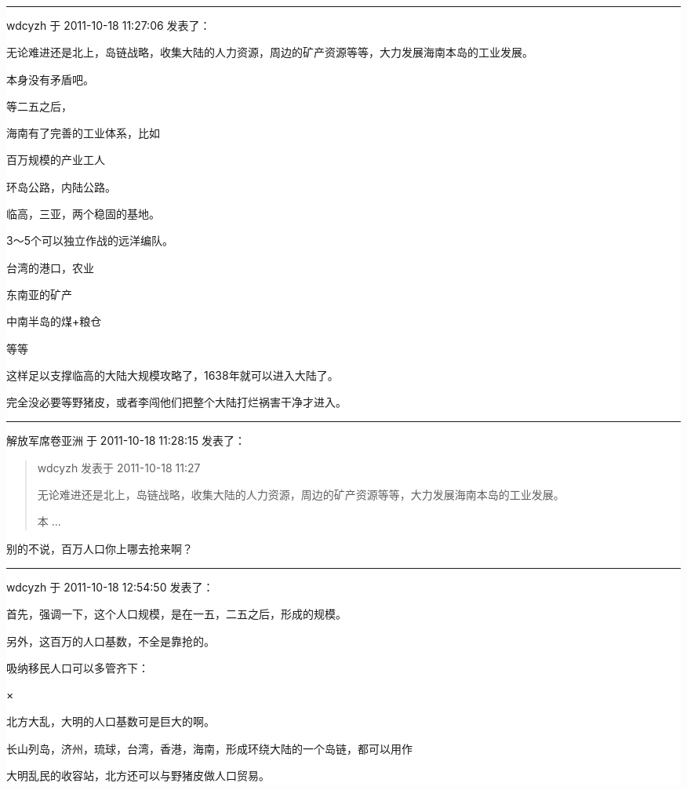 ---------

wdcyzh 于 2011-10-18 11:27:06 发表了：

无论难进还是北上，岛链战略，收集大陆的人力资源，周边的矿产资源等等，大力发展海南本岛的工业发展。

本身没有矛盾吧。

等二五之后，

海南有了完善的工业体系，比如

百万规模的产业工人

环岛公路，内陆公路。

临高，三亚，两个稳固的基地。

3～5个可以独立作战的远洋编队。

台湾的港口，农业

东南亚的矿产

中南半岛的煤+粮仓

等等

这样足以支撑临高的大陆大规模攻略了，1638年就可以进入大陆了。

完全没必要等野猪皮，或者李闯他们把整个大陆打烂祸害干净才进入。

---------

解放军席卷亚洲 于 2011-10-18 11:28:15 发表了：

> wdcyzh 发表于 2011-10-18 11:27
> 
> 无论难进还是北上，岛链战略，收集大陆的人力资源，周边的矿产资源等等，大力发展海南本岛的工业发展。
> 
> 本 ...



别的不说，百万人口你上哪去抢来啊？

---------

wdcyzh 于 2011-10-18 12:54:50 发表了：

首先，强调一下，这个人口规模，是在一五，二五之后，形成的规模。

另外，这百万的人口基数，不全是靠抢的。

吸纳移民人口可以多管齐下：

×

北方大乱，大明的人口基数可是巨大的啊。

长山列岛，济州，琉球，台湾，香港，海南，形成环绕大陆的一个岛链，都可以用作

大明乱民的收容站，北方还可以与野猪皮做人口贸易。
